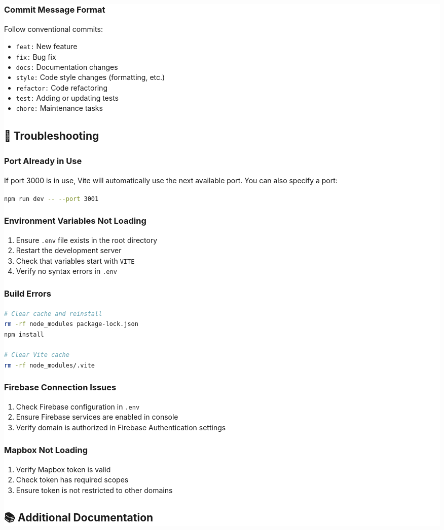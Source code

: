 ### Commit Message Format

Follow conventional commits:
- `feat:` New feature
- `fix:` Bug fix
- `docs:` Documentation changes
- `style:` Code style changes (formatting, etc.)
- `refactor:` Code refactoring
- `test:` Adding or updating tests
- `chore:` Maintenance tasks

## 🐛 Troubleshooting

### Port Already in Use

If port 3000 is in use, Vite will automatically use the next available port. You can also specify a port:

```bash
npm run dev -- --port 3001
```

### Environment Variables Not Loading

1. Ensure `.env` file exists in the root directory
2. Restart the development server
3. Check that variables start with `VITE_`
4. Verify no syntax errors in `.env`

### Build Errors

```bash
# Clear cache and reinstall
rm -rf node_modules package-lock.json
npm install

# Clear Vite cache
rm -rf node_modules/.vite
```

### Firebase Connection Issues

1. Check Firebase configuration in `.env`
2. Ensure Firebase services are enabled in console
3. Verify domain is authorized in Firebase Authentication settings

### Mapbox Not Loading

1. Verify Mapbox token is valid
2. Check token has required scopes
3. Ensure token is not restricted to other domains

## 📚 Additional Documentation
